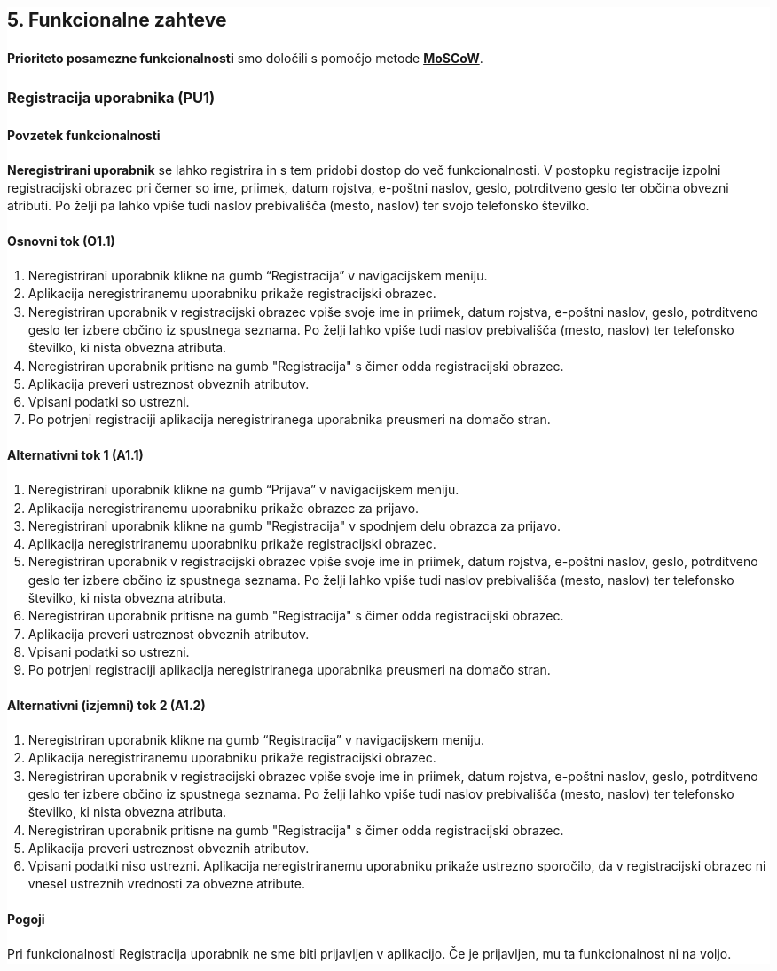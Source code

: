 ## 5. Funkcionalne zahteve

**Prioriteto posamezne funkcionalnosti** smo določili s pomočjo metode [**MoSCoW**](https://www.agilebusiness.org/content/moscow-prioritisation).

### Registracija uporabnika (PU1)

#### Povzetek funkcionalnosti
**Neregistrirani uporabnik** se lahko registrira in s tem pridobi dostop do več funkcionalnosti. V postopku registracije izpolni registracijski obrazec pri čemer so ime, priimek, datum rojstva, e-poštni naslov, geslo, potrditveno geslo ter občina obvezni atributi. Po želji pa lahko vpiše tudi naslov prebivališča (mesto, naslov) ter svojo telefonsko številko.  

#### Osnovni tok (O1.1)
1. Neregistrirani uporabnik klikne na gumb “Registracija” v navigacijskem meniju. 
2. Aplikacija neregistriranemu uporabniku prikaže registracijski obrazec.
3. Neregistriran uporabnik v registracijski obrazec vpiše svoje ime in priimek, datum rojstva, e-poštni naslov, geslo, potrditveno geslo ter izbere občino iz spustnega seznama. Po želji lahko vpiše tudi naslov prebivališča (mesto, naslov) ter telefonsko številko, ki nista obvezna atributa. 
4. Neregistriran uporabnik pritisne na gumb "Registracija" s čimer odda registracijski obrazec.
5. Aplikacija preveri ustreznost obveznih atributov.
6. Vpisani podatki so ustrezni.
7. Po potrjeni registraciji aplikacija neregistriranega uporabnika preusmeri na domačo stran. 

#### Alternativni tok 1 (A1.1)
1. Neregistrirani uporabnik klikne na gumb “Prijava” v navigacijskem meniju. 
2. Aplikacija neregistriranemu uporabniku prikaže obrazec za prijavo.
3. Neregistrirani uporabnik klikne na gumb "Registracija" v spodnjem delu obrazca za prijavo.
4. Aplikacija neregistriranemu uporabniku prikaže registracijski obrazec.
5. Neregistriran uporabnik v registracijski obrazec vpiše svoje ime in priimek, datum rojstva, e-poštni naslov, geslo, potrditveno geslo ter izbere občino iz spustnega seznama. Po želji lahko vpiše tudi naslov prebivališča (mesto, naslov) ter telefonsko številko, ki nista obvezna atributa. 
6. Neregistriran uporabnik pritisne na gumb "Registracija" s čimer odda registracijski obrazec.
7. Aplikacija preveri ustreznost obveznih atributov.
8. Vpisani podatki so ustrezni.
9. Po potrjeni registraciji aplikacija neregistriranega uporabnika preusmeri na domačo stran. 

#### Alternativni (izjemni) tok 2 (A1.2)
1. Neregistriran uporabnik klikne na gumb “Registracija” v navigacijskem meniju. 
2. Aplikacija neregistriranemu uporabniku prikaže registracijski obrazec.
3. Neregistriran uporabnik v registracijski obrazec vpiše svoje ime in priimek, datum rojstva, e-poštni naslov, geslo, potrditveno geslo ter izbere občino iz spustnega seznama. Po želji lahko vpiše tudi naslov prebivališča (mesto, naslov) ter telefonsko številko, ki nista obvezna atributa. 
4. Neregistriran uporabnik pritisne na gumb "Registracija" s čimer odda registracijski obrazec.
5. Aplikacija preveri ustreznost obveznih atributov.
6. Vpisani podatki niso ustrezni. Aplikacija neregistriranemu uporabniku prikaže ustrezno sporočilo, da v registracijski obrazec ni vnesel ustreznih vrednosti za obvezne atribute.

#### Pogoji
Pri funkcionalnosti Registracija uporabnik ne sme biti prijavljen v aplikacijo. Če je prijavljen, mu ta funkcionalnost ni na voljo. 
